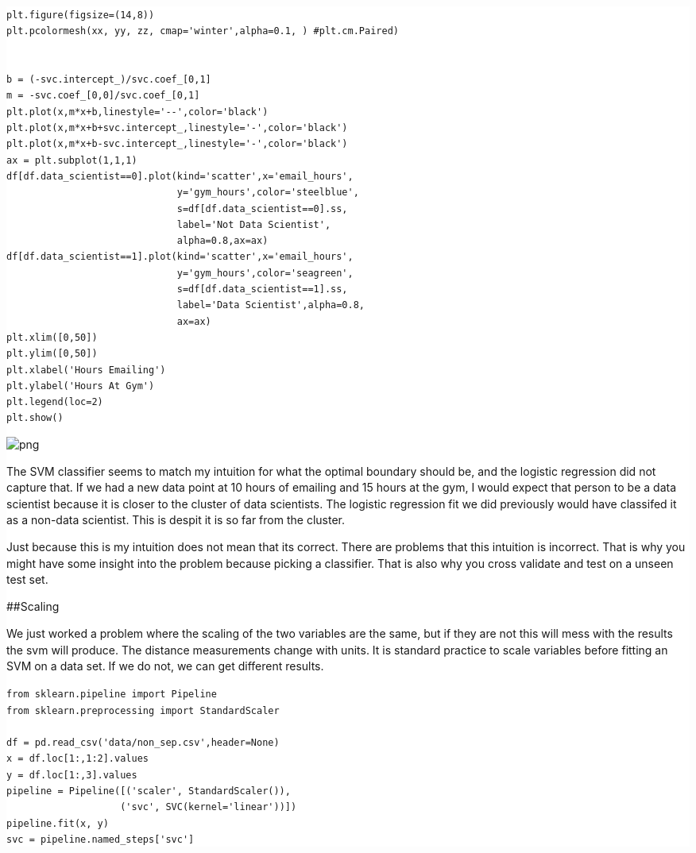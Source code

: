     plt.figure(figsize=(14,8))
    plt.pcolormesh(xx, yy, zz, cmap='winter',alpha=0.1, ) #plt.cm.Paired)
    
    
    b = (-svc.intercept_)/svc.coef_[0,1]
    m = -svc.coef_[0,0]/svc.coef_[0,1]
    plt.plot(x,m*x+b,linestyle='--',color='black')
    plt.plot(x,m*x+b+svc.intercept_,linestyle='-',color='black')
    plt.plot(x,m*x+b-svc.intercept_,linestyle='-',color='black')
    ax = plt.subplot(1,1,1)
    df[df.data_scientist==0].plot(kind='scatter',x='email_hours',
                                  y='gym_hours',color='steelblue',
                                  s=df[df.data_scientist==0].ss,
                                  label='Not Data Scientist',
                                  alpha=0.8,ax=ax)
    df[df.data_scientist==1].plot(kind='scatter',x='email_hours',
                                  y='gym_hours',color='seagreen',
                                  s=df[df.data_scientist==1].ss,
                                  label='Data Scientist',alpha=0.8, 
                                  ax=ax)
    plt.xlim([0,50])
    plt.ylim([0,50])
    plt.xlabel('Hours Emailing')
    plt.ylabel('Hours At Gym')
    plt.legend(loc=2)
    plt.show()


![png](http://www.bryantravissmith.com/img/GW04D3/output_14_0.png)


The SVM classifier seems to match my intuition for what the optimal boundary should be, and the logistic regression did not capture that.  If we had a new data point at 10 hours of emailing and 15 hours at the gym, I would expect that person to be a data scientist because it is closer to the cluster of data scientists.  The logistic regression fit we did previously would have classifed it as a non-data scientist.  This is despit it is so far from the cluster.

Just because this is my intuition does not mean that its correct.   There are problems that this intuition is incorrect.   That is why you might have some insight into the problem because picking a classifier.  That is also why you cross validate and test on a unseen test set.   

##Scaling

We just worked a problem where the scaling of the two variables are the same, but if they are not this will mess with the results the svm will produce.   The distance measurements change with units.  It is standard practice to scale variables before fitting an SVM on a data set.   If we do not, we can get different results.  


    from sklearn.pipeline import Pipeline
    from sklearn.preprocessing import StandardScaler
    
    df = pd.read_csv('data/non_sep.csv',header=None)
    x = df.loc[1:,1:2].values
    y = df.loc[1:,3].values
    pipeline = Pipeline([('scaler', StandardScaler()),
                        ('svc', SVC(kernel='linear'))])
    pipeline.fit(x, y)
    svc = pipeline.named_steps['svc']
    